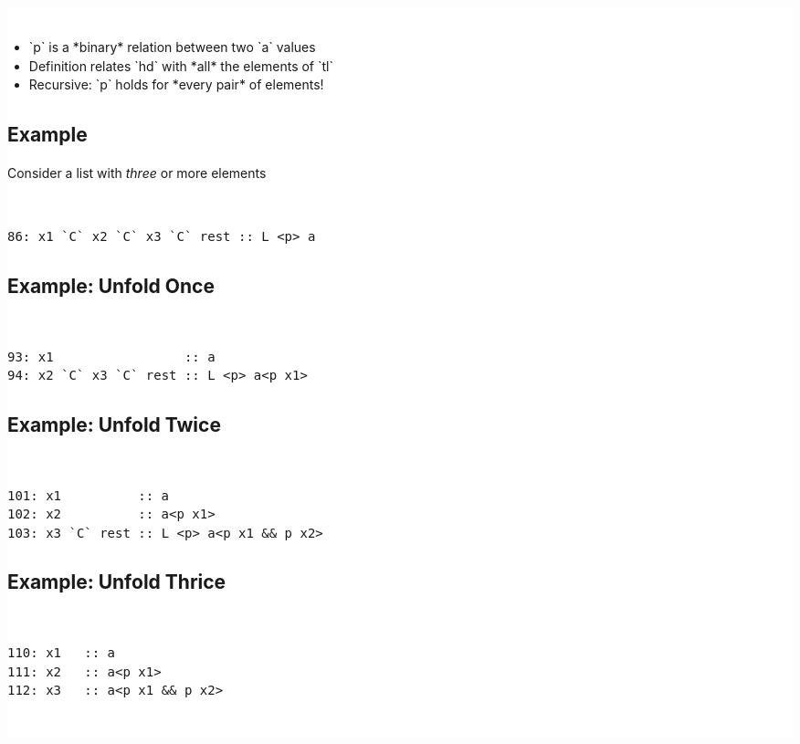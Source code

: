 <br>

- <div class="fragment"> `p` is a *binary* relation between two `a` values</div>

- <div class="fragment"> Definition relates `hd` with *all* the elements of `tl`</div>

- <div class="fragment"> Recursive: `p` holds for *every pair* of elements!</div>

Example
-------

Consider a list with *three* or more elements 

 <br>
<pre><span class=hs-linenum>86: </span><span class='hs-definition'>x1</span> <span class='hs-varop'>`C`</span> <span class='hs-varid'>x2</span> <span class='hs-varop'>`C`</span> <span class='hs-varid'>x3</span> <span class='hs-varop'>`C`</span> <span class='hs-varid'>rest</span> <span class='hs-keyglyph'>::</span> <span class='hs-conid'>L</span> <span class='hs-varop'>&lt;</span><span class='hs-varid'>p</span><span class='hs-varop'>&gt;</span> <span class='hs-varid'>a</span> 
</pre>

Example: Unfold Once
--------------------

 <br> 
<pre><span class=hs-linenum>93: </span><span class='hs-definition'>x1</span>                 <span class='hs-keyglyph'>::</span> <span class='hs-varid'>a</span>
<span class=hs-linenum>94: </span><span class='hs-definition'>x2</span> <span class='hs-varop'>`C`</span> <span class='hs-varid'>x3</span> <span class='hs-varop'>`C`</span> <span class='hs-varid'>rest</span> <span class='hs-keyglyph'>::</span> <span class='hs-conid'>L</span> <span class='hs-varop'>&lt;</span><span class='hs-varid'>p</span><span class='hs-varop'>&gt;</span> <span class='hs-varid'>a</span><span class='hs-varop'>&lt;</span><span class='hs-varid'>p</span> <span class='hs-varid'>x1</span><span class='hs-varop'>&gt;</span> 
</pre>

Example: Unfold Twice
---------------------

 <br> 
<pre><span class=hs-linenum>101: </span><span class='hs-definition'>x1</span>          <span class='hs-keyglyph'>::</span> <span class='hs-varid'>a</span>
<span class=hs-linenum>102: </span><span class='hs-definition'>x2</span>          <span class='hs-keyglyph'>::</span> <span class='hs-varid'>a</span><span class='hs-varop'>&lt;</span><span class='hs-varid'>p</span> <span class='hs-varid'>x1</span><span class='hs-varop'>&gt;</span>  
<span class=hs-linenum>103: </span><span class='hs-definition'>x3</span> <span class='hs-varop'>`C`</span> <span class='hs-varid'>rest</span> <span class='hs-keyglyph'>::</span> <span class='hs-conid'>L</span> <span class='hs-varop'>&lt;</span><span class='hs-varid'>p</span><span class='hs-varop'>&gt;</span> <span class='hs-varid'>a</span><span class='hs-varop'>&lt;</span><span class='hs-varid'>p</span> <span class='hs-varid'>x1</span> <span class='hs-varop'>&amp;&amp;</span> <span class='hs-varid'>p</span> <span class='hs-varid'>x2</span><span class='hs-varop'>&gt;</span> 
</pre>

Example: Unfold Thrice
----------------------

 <br> 
<pre><span class=hs-linenum>110: </span><span class='hs-definition'>x1</span>   <span class='hs-keyglyph'>::</span> <span class='hs-varid'>a</span>
<span class=hs-linenum>111: </span><span class='hs-definition'>x2</span>   <span class='hs-keyglyph'>::</span> <span class='hs-varid'>a</span><span class='hs-varop'>&lt;</span><span class='hs-varid'>p</span> <span class='hs-varid'>x1</span><span class='hs-varop'>&gt;</span>  
<span class=hs-linenum>112: </span><span class='hs-definition'>x3</span>   <span class='hs-keyglyph'>::</span> <span class='hs-varid'>a</span><span class='hs-varop'>&lt;</span><span class='hs-varid'>p</span> <span class='hs-varid'>x1</span> <span class='hs-varop'>&amp;&amp;</span> <span class='hs-varid'>p</span> <span class='hs-varid'>x2</span><span class='hs-varop'>&gt;</span>  